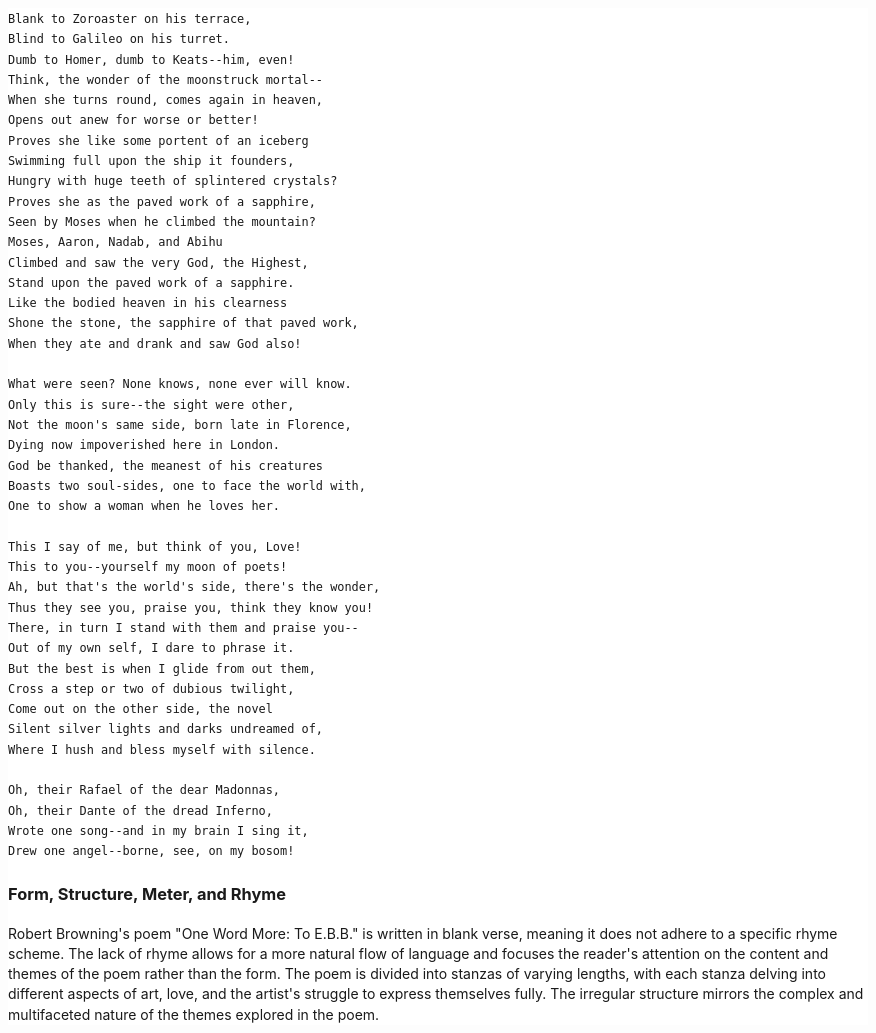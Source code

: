 ```
Blank to Zoroaster on his terrace,
Blind to Galileo on his turret.
Dumb to Homer, dumb to Keats--him, even!
Think, the wonder of the moonstruck mortal--
When she turns round, comes again in heaven,
Opens out anew for worse or better!
Proves she like some portent of an iceberg
Swimming full upon the ship it founders,
Hungry with huge teeth of splintered crystals?
Proves she as the paved work of a sapphire,
Seen by Moses when he climbed the mountain?
Moses, Aaron, Nadab, and Abihu
Climbed and saw the very God, the Highest,
Stand upon the paved work of a sapphire.
Like the bodied heaven in his clearness
Shone the stone, the sapphire of that paved work,
When they ate and drank and saw God also!

What were seen? None knows, none ever will know.
Only this is sure--the sight were other,
Not the moon's same side, born late in Florence,
Dying now impoverished here in London.
God be thanked, the meanest of his creatures
Boasts two soul-sides, one to face the world with,
One to show a woman when he loves her.

This I say of me, but think of you, Love!
This to you--yourself my moon of poets!
Ah, but that's the world's side, there's the wonder,
Thus they see you, praise you, think they know you!
There, in turn I stand with them and praise you--
Out of my own self, I dare to phrase it.
But the best is when I glide from out them,
Cross a step or two of dubious twilight,
Come out on the other side, the novel
Silent silver lights and darks undreamed of,
Where I hush and bless myself with silence.

Oh, their Rafael of the dear Madonnas,
Oh, their Dante of the dread Inferno,
Wrote one song--and in my brain I sing it,
Drew one angel--borne, see, on my bosom!
```

### Form, Structure, Meter, and Rhyme

Robert Browning's poem "One Word More: To E.B.B." is written in blank verse, meaning it does not adhere to a specific rhyme scheme. The lack of rhyme allows for a more natural flow of language and focuses the reader's attention on the content and themes of the poem rather than the form. The poem is divided into stanzas of varying lengths, with each stanza delving into different aspects of art, love, and the artist's struggle to express themselves fully. The irregular structure mirrors the complex and multifaceted nature of the themes explored in the poem.
